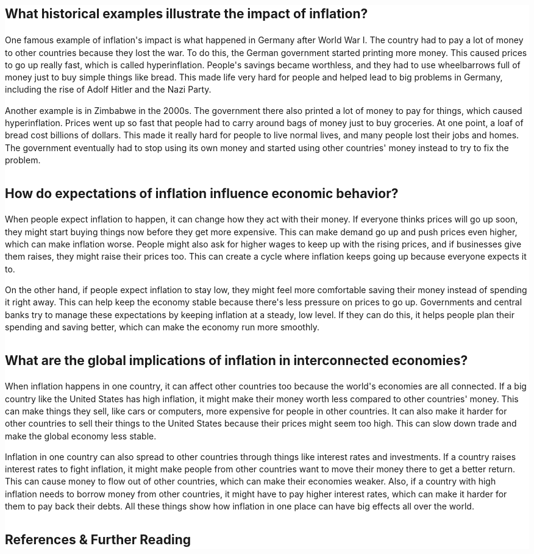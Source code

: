 ## What historical examples illustrate the impact of inflation?

One famous example of inflation's impact is what happened in Germany after World War I. The country had to pay a lot of money to other countries because they lost the war. To do this, the German government started printing more money. This caused prices to go up really fast, which is called hyperinflation. People's savings became worthless, and they had to use wheelbarrows full of money just to buy simple things like bread. This made life very hard for people and helped lead to big problems in Germany, including the rise of Adolf Hitler and the Nazi Party.

Another example is in Zimbabwe in the 2000s. The government there also printed a lot of money to pay for things, which caused hyperinflation. Prices went up so fast that people had to carry around bags of money just to buy groceries. At one point, a loaf of bread cost billions of dollars. This made it really hard for people to live normal lives, and many people lost their jobs and homes. The government eventually had to stop using its own money and started using other countries' money instead to try to fix the problem.

## How do expectations of inflation influence economic behavior?

When people expect inflation to happen, it can change how they act with their money. If everyone thinks prices will go up soon, they might start buying things now before they get more expensive. This can make demand go up and push prices even higher, which can make inflation worse. People might also ask for higher wages to keep up with the rising prices, and if businesses give them raises, they might raise their prices too. This can create a cycle where inflation keeps going up because everyone expects it to.

On the other hand, if people expect inflation to stay low, they might feel more comfortable saving their money instead of spending it right away. This can help keep the economy stable because there's less pressure on prices to go up. Governments and central banks try to manage these expectations by keeping inflation at a steady, low level. If they can do this, it helps people plan their spending and saving better, which can make the economy run more smoothly.

## What are the global implications of inflation in interconnected economies?

When inflation happens in one country, it can affect other countries too because the world's economies are all connected. If a big country like the United States has high inflation, it might make their money worth less compared to other countries' money. This can make things they sell, like cars or computers, more expensive for people in other countries. It can also make it harder for other countries to sell their things to the United States because their prices might seem too high. This can slow down trade and make the global economy less stable.

Inflation in one country can also spread to other countries through things like interest rates and investments. If a country raises interest rates to fight inflation, it might make people from other countries want to move their money there to get a better return. This can cause money to flow out of other countries, which can make their economies weaker. Also, if a country with high inflation needs to borrow money from other countries, it might have to pay higher interest rates, which can make it harder for them to pay back their debts. All these things show how inflation in one place can have big effects all over the world.

## References & Further Reading
